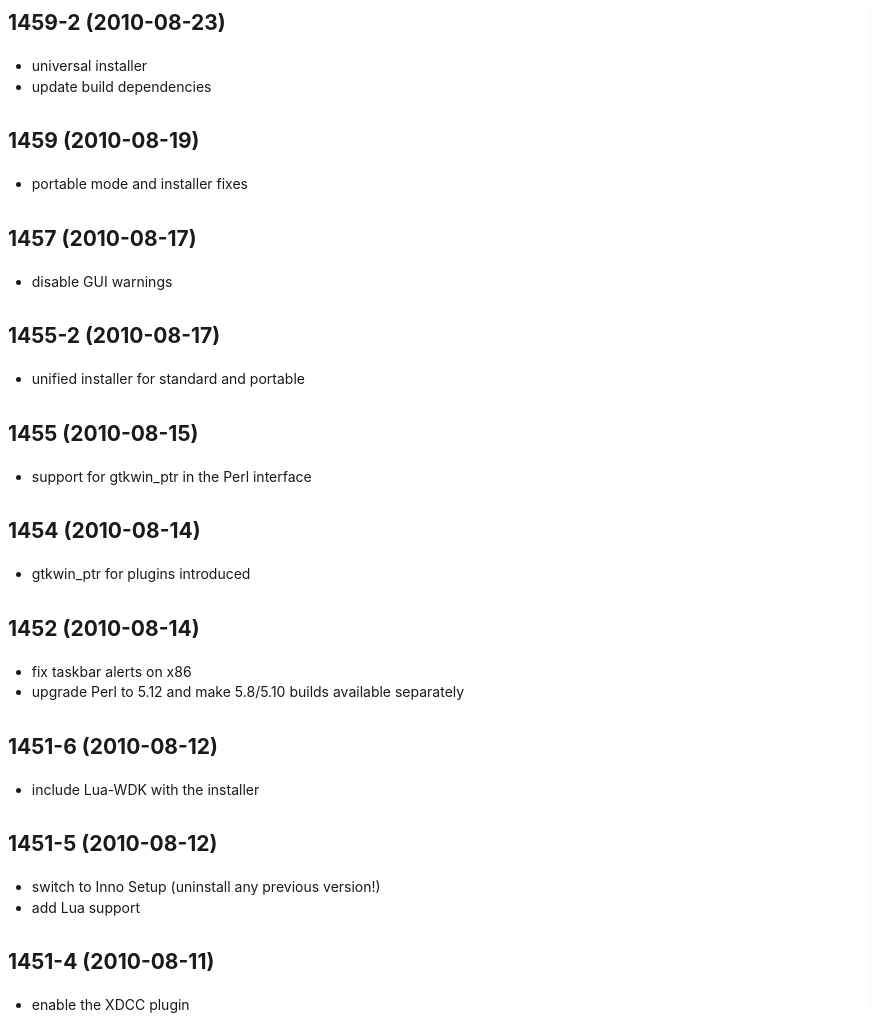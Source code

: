 
## 1459-2 (2010-08-23)

-   universal installer
-   update build dependencies 


## 1459 (2010-08-19)

-   portable mode and installer fixes 


## 1457 (2010-08-17)

-   disable GUI warnings 


## 1455-2 (2010-08-17)

-   unified installer for standard and portable 


## 1455 (2010-08-15)

-   support for gtkwin_ptr in the Perl interface 


## 1454 (2010-08-14)

-   gtkwin_ptr for plugins introduced 


## 1452 (2010-08-14)

-   fix taskbar alerts on x86
-   upgrade Perl to 5.12 and make 5.8/5.10 builds available separately 


## 1451-6 (2010-08-12)

-   include Lua-WDK with the installer 


## 1451-5 (2010-08-12)

-   switch to Inno Setup (uninstall any previous version!)
-   add Lua support 


## 1451-4 (2010-08-11)

-   enable the XDCC plugin 

